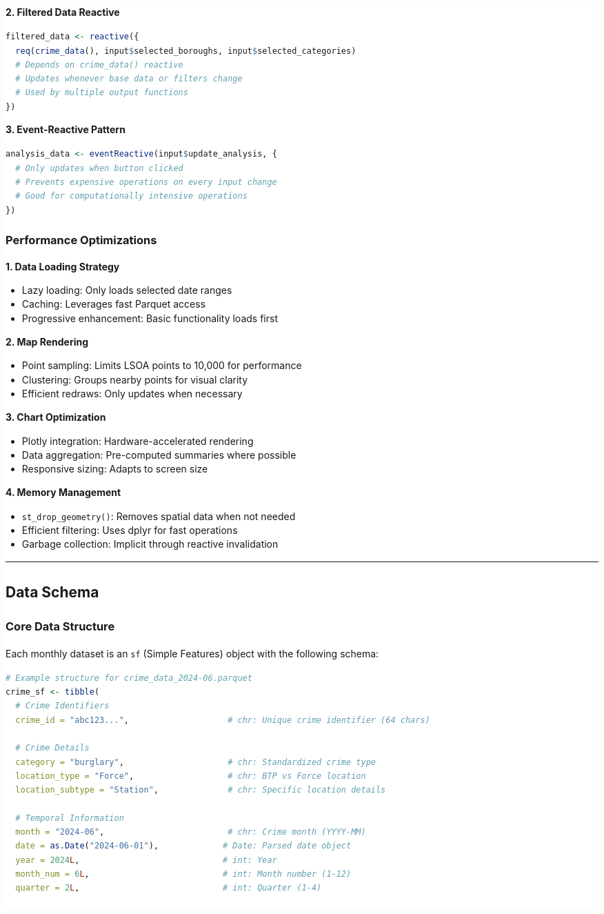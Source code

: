 **2. Filtered Data Reactive**
```r
filtered_data <- reactive({
  req(crime_data(), input$selected_boroughs, input$selected_categories)
  # Depends on crime_data() reactive
  # Updates whenever base data or filters change
  # Used by multiple output functions
})
```

**3. Event-Reactive Pattern**
```r
analysis_data <- eventReactive(input$update_analysis, {
  # Only updates when button clicked
  # Prevents expensive operations on every input change
  # Good for computationally intensive operations
})
```

### Performance Optimizations

**1. Data Loading Strategy**
- Lazy loading: Only loads selected date ranges
- Caching: Leverages fast Parquet access
- Progressive enhancement: Basic functionality loads first

**2. Map Rendering**
- Point sampling: Limits LSOA points to 10,000 for performance
- Clustering: Groups nearby points for visual clarity
- Efficient redraws: Only updates when necessary

**3. Chart Optimization**
- Plotly integration: Hardware-accelerated rendering
- Data aggregation: Pre-computed summaries where possible
- Responsive sizing: Adapts to screen size

**4. Memory Management**
- `st_drop_geometry()`: Removes spatial data when not needed
- Efficient filtering: Uses dplyr for fast operations
- Garbage collection: Implicit through reactive invalidation

---

## Data Schema

### Core Data Structure

Each monthly dataset is an `sf` (Simple Features) object with the following schema:

```r
# Example structure for crime_data_2024-06.parquet
crime_sf <- tibble(
  # Crime Identifiers
  crime_id = "abc123...",                    # chr: Unique crime identifier (64 chars)
  
  # Crime Details  
  category = "burglary",                     # chr: Standardized crime type
  location_type = "Force",                   # chr: BTP vs Force location
  location_subtype = "Station",              # chr: Specific location details
  
  # Temporal Information
  month = "2024-06",                         # chr: Crime month (YYYY-MM)
  date = as.Date("2024-06-01"),             # Date: Parsed date object
  year = 2024L,                             # int: Year
  month_num = 6L,                           # int: Month number (1-12)
  quarter = 2L,                             # int: Quarter (1-4)
  
```